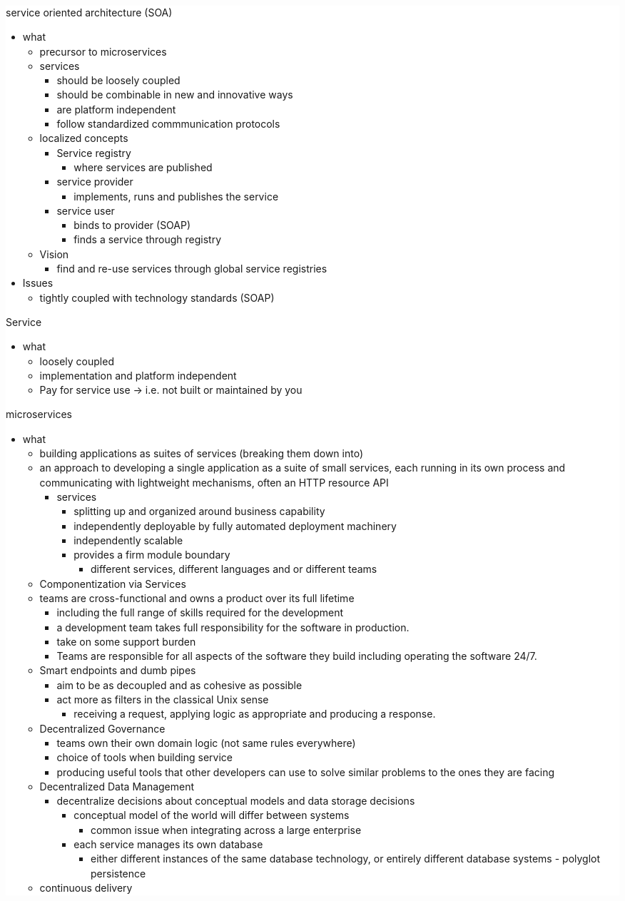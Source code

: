 
service oriented architecture (SOA)
- what
	- precursor to microservices
	- services
		- should be loosely coupled
		- should be combinable in new and innovative ways
		- are platform independent
		- follow standardized commmunication protocols
	- localized concepts
		- Service registry
			- where services are published
		- service provider
			- implements, runs and publishes the service
		- service user
			- binds to provider (SOAP)
			- finds a service through registry
	- Vision
		- find and re-use services through global service registries
- Issues
	- tightly coupled with technology standards (SOAP)


Service
- what
	- loosely coupled
	- implementation and platform independent
	- Pay for service use -> i.e. not built or maintained by you 



microservices
- what
	- building applications as suites of services (breaking them down into)
	- an approach to developing a single application as a suite of small services, each running in its own process and communicating with lightweight mechanisms, often an HTTP resource API
		- services
			- splitting up and organized around business capability
			- independently deployable by fully automated deployment machinery
			- independently scalable
			- provides a firm module boundary
				- different services, different languages and or different teams
	- Componentization via Services
	- teams are cross-functional and owns a product over its full lifetime
		- including the full range of skills required for the development
		- a development team takes full responsibility for the software in production. 
		- take on some support burden
		- Teams are responsible for all aspects of the software they build including operating the software 24/7.
	- Smart endpoints and dumb pipes
		- aim to be as decoupled and as cohesive as possible
		- act more as filters in the classical Unix sense
			- receiving a request, applying logic as appropriate and producing a response.
	- Decentralized Governance
		- teams own their own domain logic (not same rules everywhere)
		- choice of tools when building service
		- producing useful tools that other developers can use to solve similar problems to the ones they are facing
	- Decentralized Data Management
		- decentralize decisions about conceptual models and data storage decisions
			- conceptual model of the world will differ between systems
				- common issue when integrating across a large enterprise 
			- each service manages its own database
				- either different instances of the same database technology, or entirely different database systems - polyglot persistence
	- continuous delivery